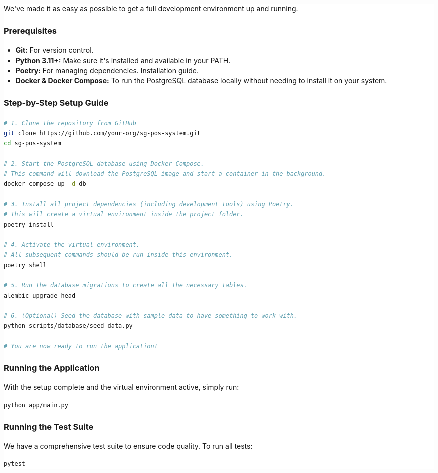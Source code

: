 We've made it as easy as possible to get a full development environment up and running.

### Prerequisites

*   **Git:** For version control.
*   **Python 3.11+:** Make sure it's installed and available in your PATH.
*   **Poetry:** For managing dependencies. [Installation guide](https://python-poetry.org/docs/#installation).
*   **Docker & Docker Compose:** To run the PostgreSQL database locally without needing to install it on your system.

### Step-by-Step Setup Guide

```bash
# 1. Clone the repository from GitHub
git clone https://github.com/your-org/sg-pos-system.git
cd sg-pos-system

# 2. Start the PostgreSQL database using Docker Compose.
# This command will download the PostgreSQL image and start a container in the background.
docker compose up -d db

# 3. Install all project dependencies (including development tools) using Poetry.
# This will create a virtual environment inside the project folder.
poetry install

# 4. Activate the virtual environment.
# All subsequent commands should be run inside this environment.
poetry shell

# 5. Run the database migrations to create all the necessary tables.
alembic upgrade head

# 6. (Optional) Seed the database with sample data to have something to work with.
python scripts/database/seed_data.py

# You are now ready to run the application!
```

### Running the Application

With the setup complete and the virtual environment active, simply run:

```bash
python app/main.py
```

### Running the Test Suite

We have a comprehensive test suite to ensure code quality. To run all tests:

```bash
pytest
```
